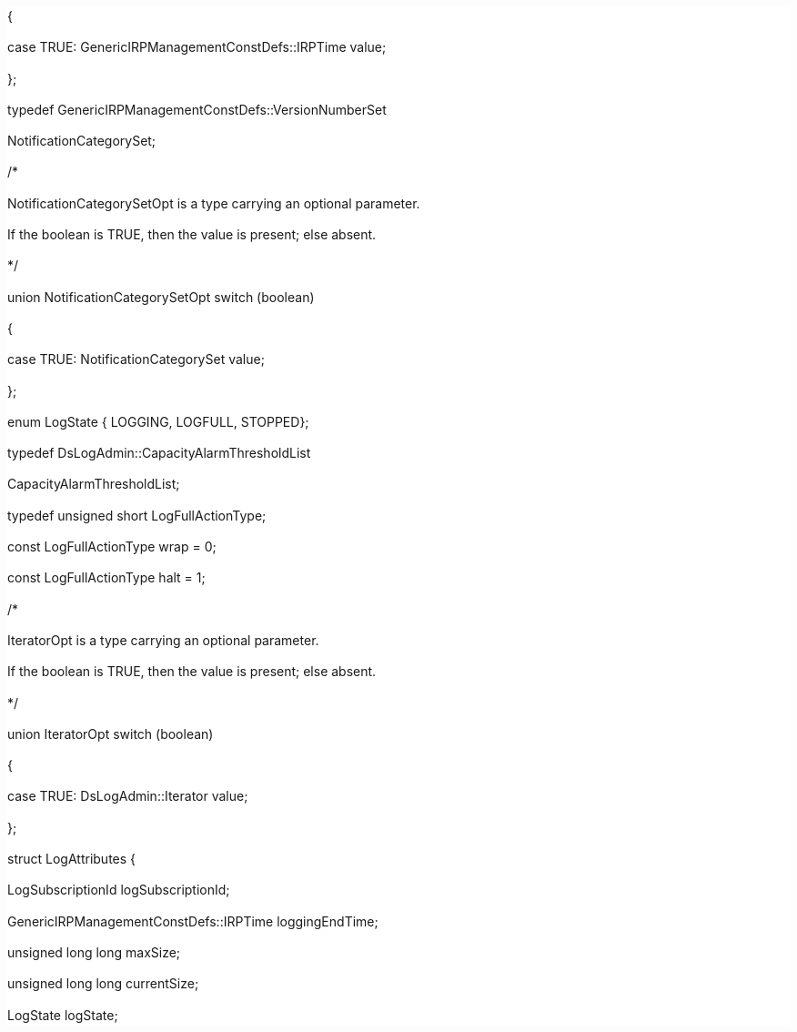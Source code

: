 {

case TRUE: GenericIRPManagementConstDefs::IRPTime value;

};

typedef GenericIRPManagementConstDefs::VersionNumberSet

NotificationCategorySet;

/\*

NotificationCategorySetOpt is a type carrying an optional parameter.

If the boolean is TRUE, then the value is present; else absent.

\*/

union NotificationCategorySetOpt switch (boolean)

{

case TRUE: NotificationCategorySet value;

};

enum LogState { LOGGING, LOGFULL, STOPPED};

typedef DsLogAdmin::CapacityAlarmThresholdList

CapacityAlarmThresholdList;

typedef unsigned short LogFullActionType;

const LogFullActionType wrap = 0;

const LogFullActionType halt = 1;

/\*

IteratorOpt is a type carrying an optional parameter.

If the boolean is TRUE, then the value is present; else absent.

\*/

union IteratorOpt switch (boolean)

{

case TRUE: DsLogAdmin::Iterator value;

};

struct LogAttributes {

LogSubscriptionId logSubscriptionId;

GenericIRPManagementConstDefs::IRPTime loggingEndTime;

unsigned long long maxSize;

unsigned long long currentSize;

LogState logState;
